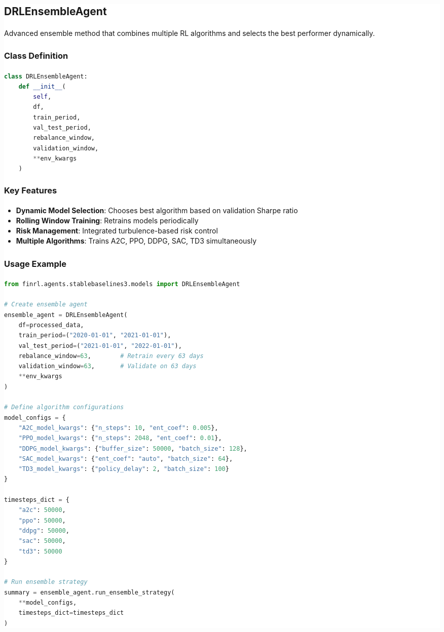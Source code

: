 ## DRLEnsembleAgent

Advanced ensemble method that combines multiple RL algorithms and selects the best performer dynamically.

### Class Definition

```python
class DRLEnsembleAgent:
    def __init__(
        self,
        df,
        train_period,
        val_test_period, 
        rebalance_window,
        validation_window,
        **env_kwargs
    )
```

### Key Features

- **Dynamic Model Selection**: Chooses best algorithm based on validation Sharpe ratio
- **Rolling Window Training**: Retrains models periodically
- **Risk Management**: Integrated turbulence-based risk control
- **Multiple Algorithms**: Trains A2C, PPO, DDPG, SAC, TD3 simultaneously

### Usage Example

```python
from finrl.agents.stablebaselines3.models import DRLEnsembleAgent

# Create ensemble agent
ensemble_agent = DRLEnsembleAgent(
    df=processed_data,
    train_period=("2020-01-01", "2021-01-01"),
    val_test_period=("2021-01-01", "2022-01-01"), 
    rebalance_window=63,        # Retrain every 63 days
    validation_window=63,       # Validate on 63 days
    **env_kwargs
)

# Define algorithm configurations
model_configs = {
    "A2C_model_kwargs": {"n_steps": 10, "ent_coef": 0.005},
    "PPO_model_kwargs": {"n_steps": 2048, "ent_coef": 0.01},
    "DDPG_model_kwargs": {"buffer_size": 50000, "batch_size": 128},
    "SAC_model_kwargs": {"ent_coef": "auto", "batch_size": 64},
    "TD3_model_kwargs": {"policy_delay": 2, "batch_size": 100}
}

timesteps_dict = {
    "a2c": 50000,
    "ppo": 50000,
    "ddpg": 50000,
    "sac": 50000,
    "td3": 50000
}

# Run ensemble strategy
summary = ensemble_agent.run_ensemble_strategy(
    **model_configs,
    timesteps_dict=timesteps_dict
)
```